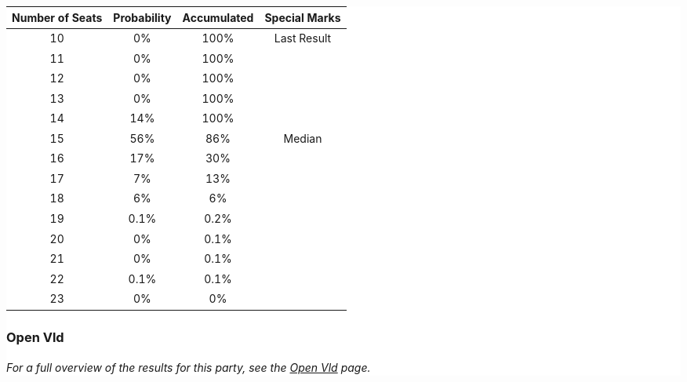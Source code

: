 | Number of Seats | Probability | Accumulated | Special Marks |
|:---------------:|:-----------:|:-----------:|:-------------:|
| 10 | 0% | 100% | Last Result |
| 11 | 0% | 100% |  |
| 12 | 0% | 100% |  |
| 13 | 0% | 100% |  |
| 14 | 14% | 100% |  |
| 15 | 56% | 86% | Median |
| 16 | 17% | 30% |  |
| 17 | 7% | 13% |  |
| 18 | 6% | 6% |  |
| 19 | 0.1% | 0.2% |  |
| 20 | 0% | 0.1% |  |
| 21 | 0% | 0.1% |  |
| 22 | 0.1% | 0.1% |  |
| 23 | 0% | 0% |  |

### Open Vld

*For a full overview of the results for this party, see the [Open Vld](party-openvld.html) page.*
